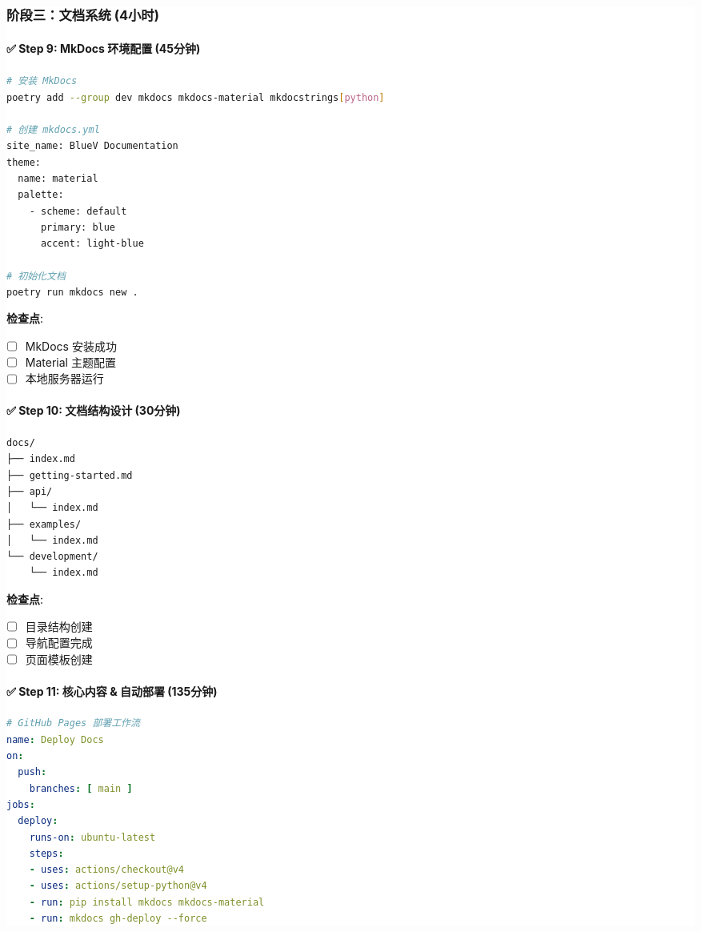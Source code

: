 
### 阶段三：文档系统 (4小时)

#### ✅ Step 9: MkDocs 环境配置 (45分钟)
```bash
# 安装 MkDocs
poetry add --group dev mkdocs mkdocs-material mkdocstrings[python]

# 创建 mkdocs.yml
site_name: BlueV Documentation
theme:
  name: material
  palette:
    - scheme: default
      primary: blue
      accent: light-blue

# 初始化文档
poetry run mkdocs new .
```

**检查点**:
- [ ] MkDocs 安装成功
- [ ] Material 主题配置
- [ ] 本地服务器运行

#### ✅ Step 10: 文档结构设计 (30分钟)
```
docs/
├── index.md
├── getting-started.md
├── api/
│   └── index.md
├── examples/
│   └── index.md
└── development/
    └── index.md
```

**检查点**:
- [ ] 目录结构创建
- [ ] 导航配置完成
- [ ] 页面模板创建

#### ✅ Step 11: 核心内容 & 自动部署 (135分钟)
```yaml
# GitHub Pages 部署工作流
name: Deploy Docs
on:
  push:
    branches: [ main ]
jobs:
  deploy:
    runs-on: ubuntu-latest
    steps:
    - uses: actions/checkout@v4
    - uses: actions/setup-python@v4
    - run: pip install mkdocs mkdocs-material
    - run: mkdocs gh-deploy --force
```
